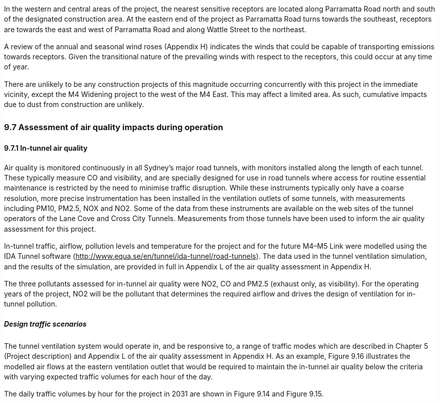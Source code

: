 In the western and central areas of the project, the nearest sensitive receptors are located along Parramatta Road north and south of the designated construction area. At the eastern end of the project as Parramatta Road turns towards the southeast, receptors are towards the east and west of Parramatta Road and along Wattle Street to the northeast.

A review of the annual and seasonal wind roses (Appendix H) indicates the winds that could be capable of transporting emissions towards receptors. Given the transitional nature of the prevailing winds with respect to the receptors, this could occur at any time of year.

There are unlikely to be any construction projects of this magnitude occurring concurrently with this project in the immediate vicinity, except the M4 Widening project to the west of the M4 East. This may affect a limited area. As such, cumulative impacts due to dust from construction are unlikely.

### 9.7 Assessment of air quality impacts during operation

#### 9.7.1 In-tunnel air quality

Air quality is monitored continuously in all Sydney’s major road tunnels, with monitors installed along the length of each tunnel. These typically measure CO and visibility, and are specially designed for use in road tunnels where access for routine essential maintenance is restricted by the need to minimise traffic disruption. While these instruments typically only have a coarse resolution, more precise instrumentation has been installed in the ventilation outlets of some tunnels, with measurements including PM10, PM2.5, NOX and NO2. Some of the data from these instruments are available on the web sites of the tunnel operators of the Lane Cove and Cross City Tunnels. Measurements from those tunnels have been used to inform the air quality assessment for this project.

In-tunnel traffic, airflow, pollution levels and temperature for the project and for the future M4–M5 Link were modelled using the IDA Tunnel software (http://www.equa.se/en/tunnel/ida-tunnel/road-tunnels). The data used in the tunnel ventilation simulation, and the results of the simulation, are provided in full in Appendix L of the air quality assessment in Appendix H.

The three pollutants assessed for in-tunnel air quality were NO2, CO and PM2.5 (exhaust only, as visibility). For the operating years of the project, NO2 will be the pollutant that determines the required airflow and drives the design of ventilation for in-tunnel pollution.

##### Design traffic scenarios

The tunnel ventilation system would operate in, and be responsive to, a range of traffic modes which are described in Chapter 5 (Project description) and Appendix L of the air quality assessment in Appendix H. As an example, Figure 9.16 illustrates the modelled air flows at the eastern ventilation outlet that would be required to maintain the in-tunnel air quality below the criteria with varying expected traffic volumes for each hour of the day.

The daily traffic volumes by hour for the project in 2031 are shown in Figure 9.14 and Figure 9.15.

<figure id="figure-9-14">